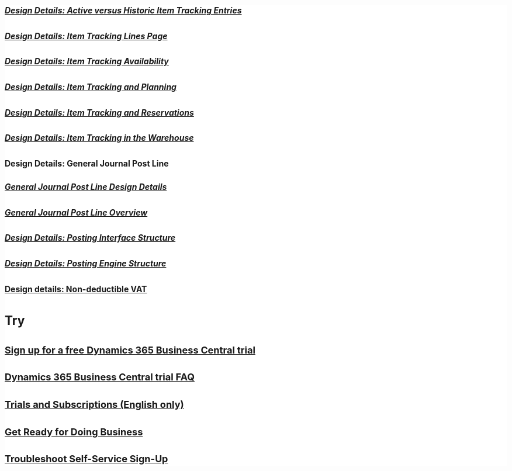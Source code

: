 ##### [Design Details: Active versus Historic Item Tracking Entries](design-details-active-versus-historic-item-tracking-entries.md)  

##### [Design Details: Item Tracking Lines Page](design-details-item-tracking-lines-window.md)  

##### [Design Details: Item Tracking Availability](design-details-item-tracking-availability.md)  

##### [Design Details: Item Tracking and Planning](design-details-item-tracking-and-planning.md)  

##### [Design Details: Item Tracking and Reservations](design-details-item-tracking-and-reservations.md)  

##### [Design Details: Item Tracking in the Warehouse](design-details-item-tracking-in-the-warehouse.md)

#### Design Details: General Journal Post Line

##### [General Journal Post Line Design Details](design-details-general-journal-post-line.md)

##### [General Journal Post Line Overview](design-details-general-journal-post-line-overview.md)  

##### [Design Details: Posting Interface Structure](design-details-posting-interface-structure.md)  

##### [Design Details: Posting Engine Structure](design-details-posting-engine-structure.md)  

#### [Design details: Non-deductible VAT](design-details-nondeductible-vat.md)

## Try

### [Sign up for a free Dynamics 365 Business Central trial](trial-signup.md)

### [Dynamics 365 Business Central trial FAQ](trial-faq.md)

### [Trials and Subscriptions (English only)](/dynamics365/business-central/dev-itpro/administration/trials-subscriptions?toc=/dynamics365/business-central/toc.json)

### [Get Ready for Doing Business](ui-get-ready-business.md)

### [Troubleshoot Self-Service Sign-Up](ui-troubleshoot-self-signup.md)
